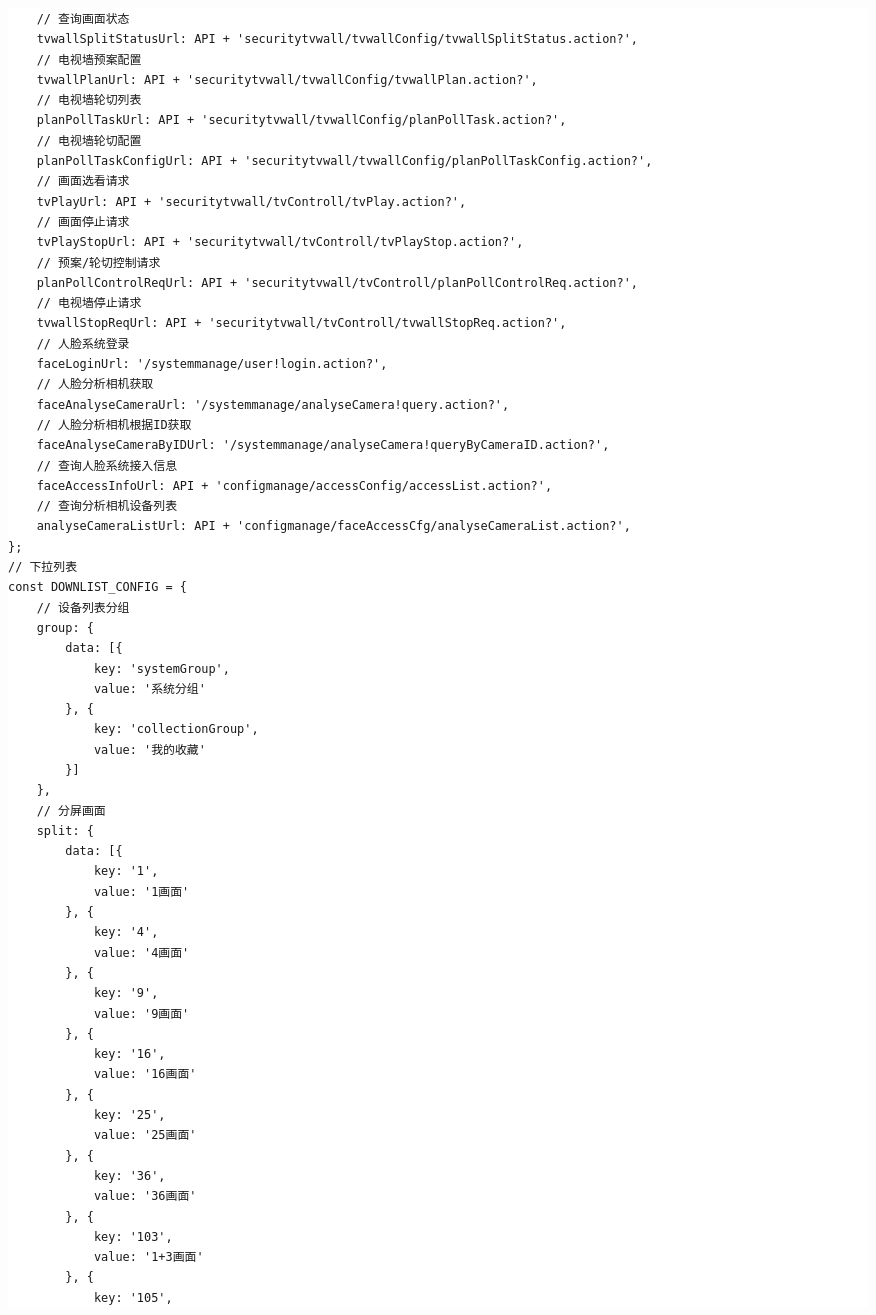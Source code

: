         // 查询画面状态
        tvwallSplitStatusUrl: API + 'securitytvwall/tvwallConfig/tvwallSplitStatus.action?',
        // 电视墙预案配置
        tvwallPlanUrl: API + 'securitytvwall/tvwallConfig/tvwallPlan.action?',
        // 电视墙轮切列表
        planPollTaskUrl: API + 'securitytvwall/tvwallConfig/planPollTask.action?',
        // 电视墙轮切配置
        planPollTaskConfigUrl: API + 'securitytvwall/tvwallConfig/planPollTaskConfig.action?',
        // 画面选看请求
        tvPlayUrl: API + 'securitytvwall/tvControll/tvPlay.action?',
        // 画面停止请求
        tvPlayStopUrl: API + 'securitytvwall/tvControll/tvPlayStop.action?',
        // 预案/轮切控制请求
        planPollControlReqUrl: API + 'securitytvwall/tvControll/planPollControlReq.action?',
        // 电视墙停止请求
        tvwallStopReqUrl: API + 'securitytvwall/tvControll/tvwallStopReq.action?',
        // 人脸系统登录
        faceLoginUrl: '/systemmanage/user!login.action?',
        // 人脸分析相机获取
        faceAnalyseCameraUrl: '/systemmanage/analyseCamera!query.action?',
        // 人脸分析相机根据ID获取
        faceAnalyseCameraByIDUrl: '/systemmanage/analyseCamera!queryByCameraID.action?',
        // 查询人脸系统接入信息
        faceAccessInfoUrl: API + 'configmanage/accessConfig/accessList.action?',
        // 查询分析相机设备列表
        analyseCameraListUrl: API + 'configmanage/faceAccessCfg/analyseCameraList.action?',
    };
    // 下拉列表
    const DOWNLIST_CONFIG = {
        // 设备列表分组
        group: {
            data: [{
                key: 'systemGroup',
                value: '系统分组'
            }, {
                key: 'collectionGroup',
                value: '我的收藏'
            }]
        },
        // 分屏画面
        split: {
            data: [{
                key: '1',
                value: '1画面'
            }, {
                key: '4',
                value: '4画面'
            }, {
                key: '9',
                value: '9画面'
            }, {
                key: '16',
                value: '16画面'
            }, {
                key: '25',
                value: '25画面'
            }, {
                key: '36',
                value: '36画面'
            }, {
                key: '103',
                value: '1+3画面'
            }, {
                key: '105',